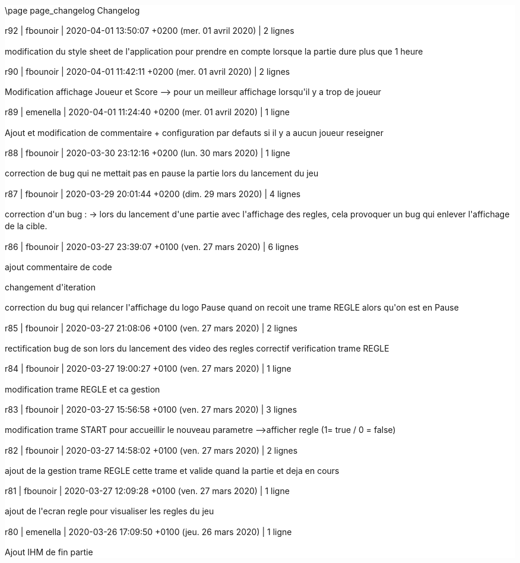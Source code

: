 \page page_changelog Changelog


r92 | fbounoir | 2020-04-01 13:50:07 +0200 (mer. 01 avril 2020) | 2 lignes

modification du style sheet de l'application
pour prendre en compte lorsque la partie dure plus que 1 heure

r90 | fbounoir | 2020-04-01 11:42:11 +0200 (mer. 01 avril 2020) | 2 lignes

Modification affichage Joueur et Score
--> pour un meilleur affichage lorsqu'il y a trop de joueur

r89 | emenella | 2020-04-01 11:24:40 +0200 (mer. 01 avril 2020) | 1 ligne

Ajout et modification de commentaire + configuration par defauts si il y a aucun joueur reseigner

r88 | fbounoir | 2020-03-30 23:12:16 +0200 (lun. 30 mars 2020) | 1 ligne

correction de bug qui ne mettait pas en pause la partie lors du lancement du jeu

r87 | fbounoir | 2020-03-29 20:01:44 +0200 (dim. 29 mars 2020) | 4 lignes


correction d'un bug :
-> lors du lancement d'une partie avec l'affichage des regles,
cela provoquer un bug qui enlever l'affichage de la cible.

r86 | fbounoir | 2020-03-27 23:39:07 +0100 (ven. 27 mars 2020) | 6 lignes

ajout commentaire de code

changement d'iteration

correction du bug qui relancer l'affichage du logo Pause
quand on recoit une trame REGLE alors qu'on est en Pause

r85 | fbounoir | 2020-03-27 21:08:06 +0100 (ven. 27 mars 2020) | 2 lignes

rectification bug de son lors du lancement des video des regles
correctif verification trame REGLE

r84 | fbounoir | 2020-03-27 19:00:27 +0100 (ven. 27 mars 2020) | 1 ligne

modification trame REGLE et ca gestion

r83 | fbounoir | 2020-03-27 15:56:58 +0100 (ven. 27 mars 2020) | 3 lignes

modification trame START
pour accueillir le nouveau parametre
-->afficher regle (1= true / 0 = false)

r82 | fbounoir | 2020-03-27 14:58:02 +0100 (ven. 27 mars 2020) | 2 lignes

ajout de la gestion trame REGLE 
cette trame et valide quand la partie et deja en cours

r81 | fbounoir | 2020-03-27 12:09:28 +0100 (ven. 27 mars 2020) | 1 ligne

ajout de l'ecran regle pour visualiser les regles du jeu

r80 | emenella | 2020-03-26 17:09:50 +0100 (jeu. 26 mars 2020) | 1 ligne

Ajout IHM de fin partie
